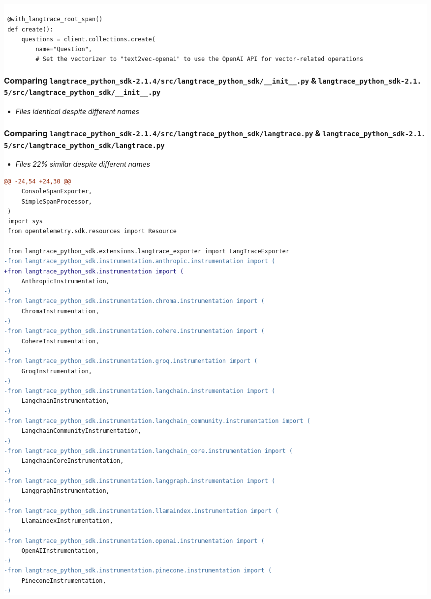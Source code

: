 ```diff
 
 @with_langtrace_root_span()
 def create():
     questions = client.collections.create(
         name="Question",
         # Set the vectorizer to "text2vec-openai" to use the OpenAI API for vector-related operations
```

### Comparing `langtrace_python_sdk-2.1.4/src/langtrace_python_sdk/__init__.py` & `langtrace_python_sdk-2.1.5/src/langtrace_python_sdk/__init__.py`

 * *Files identical despite different names*

### Comparing `langtrace_python_sdk-2.1.4/src/langtrace_python_sdk/langtrace.py` & `langtrace_python_sdk-2.1.5/src/langtrace_python_sdk/langtrace.py`

 * *Files 22% similar despite different names*

```diff
@@ -24,54 +24,30 @@
     ConsoleSpanExporter,
     SimpleSpanProcessor,
 )
 import sys
 from opentelemetry.sdk.resources import Resource
 
 from langtrace_python_sdk.extensions.langtrace_exporter import LangTraceExporter
-from langtrace_python_sdk.instrumentation.anthropic.instrumentation import (
+from langtrace_python_sdk.instrumentation import (
     AnthropicInstrumentation,
-)
-from langtrace_python_sdk.instrumentation.chroma.instrumentation import (
     ChromaInstrumentation,
-)
-from langtrace_python_sdk.instrumentation.cohere.instrumentation import (
     CohereInstrumentation,
-)
-from langtrace_python_sdk.instrumentation.groq.instrumentation import (
     GroqInstrumentation,
-)
-from langtrace_python_sdk.instrumentation.langchain.instrumentation import (
     LangchainInstrumentation,
-)
-from langtrace_python_sdk.instrumentation.langchain_community.instrumentation import (
     LangchainCommunityInstrumentation,
-)
-from langtrace_python_sdk.instrumentation.langchain_core.instrumentation import (
     LangchainCoreInstrumentation,
-)
-from langtrace_python_sdk.instrumentation.langgraph.instrumentation import (
     LanggraphInstrumentation,
-)
-from langtrace_python_sdk.instrumentation.llamaindex.instrumentation import (
     LlamaindexInstrumentation,
-)
-from langtrace_python_sdk.instrumentation.openai.instrumentation import (
     OpenAIInstrumentation,
-)
-from langtrace_python_sdk.instrumentation.pinecone.instrumentation import (
     PineconeInstrumentation,
-)
```